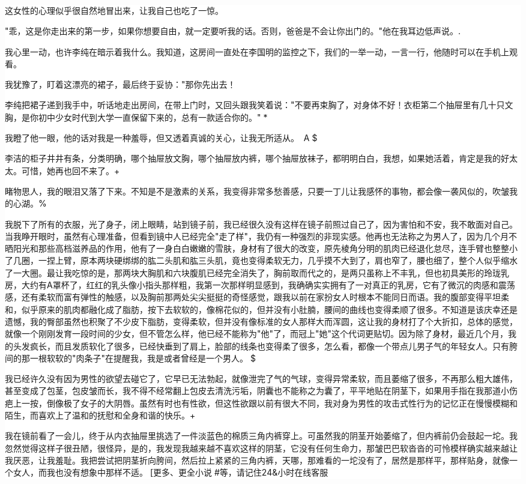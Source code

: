 

这女性的心理似乎很自然地冒出来，让我自己也吃了一惊。





"乖，这是你走出来的第一步，如果你想要自由，就一定要听我的话。否则，爸爸是不会让你出门的。"他在我耳边低声说。.





我心里一动，也许李纯在暗示着我什么。我知道，这房间一直处在李国明的监控之下，我们的一举一动，一言一行，他随时可以在手机上观看。



我犹豫了，盯着这漂亮的裙子，最后终于妥协："那你先出去！





李纯把裙子递到我手中，听话地走出房间，在带上门时，又回头跟我笑着说："不要再束胸了，对身体不好！衣柜第二个抽屉里有几十只文胸，是你初中少女时代到大学一直保留下来的，总有一款适合你的。" *





我瞪了他一眼，他的话对我是一种羞辱，但又透着真诚的关心，让我无所适从。  A $





李洁的柜子井井有条，分类明确，哪个抽屉放文胸，哪个抽屉放内裤，哪个抽屉放袜子，都明明白白，我想，如果她活着，肯定是我的好太太。可惜，她再也回不来了。+





睹物思人，我的眼泪又落了下来。不知是不是激素的关系，我变得非常多愁善感，只要一丁儿让我感怀的事物，都会像一袭风似的，吹皱我的心湖。%





我脱下了所有的衣服，光了身子，闭上眼睛，站到镜子前，我已经很久没有这样在镜子前照过自己了，因为害怕和不安，我不敢面对自己。当我睁开眼时，虽然有心理准备，但看到镜中人已经完全"走了样"，我仍有一种强烈的非现实感。他再也无法称之为男人了，因为几个月不晒阳光和那些高档滋养品的作用，他有了一身白白嫩嫩的雪肤，身材有了很大的改变，原先棱角分明的肌肉已经退化怠尽，连手臂也整整小了几圈，一捏上臂，原本两块硬绑绑的肱二头肌和肱三头肌，竟也变得柔软无力，几乎摸不大到了，肩也窄了，腰也细了，整个人似乎缩水了一大圈。最让我吃惊的是，那两块大胸肌和六块腹肌已经完全消失了，胸前取而代之的，是两只虽称上不丰乳，但也初具美形的玲珑乳房，大约有A罩杯了，红红的乳头像小指头那样粗，我第一次那样明显感到，我确确实实拥有了一对真正的乳房，它有了微沉的肉感和震荡感，还有柔软而富有弹性的触感，以及胸前那两处尖尖挺挺的奇怪感觉，跟我以前在家扮女人时根本不能同日而语。我的腹部变得平坦柔和，似乎原来的肌肉都融化成了脂肪，按下去软软的，像棉花似的，但并没有小肚腩，腰间的曲线也变得柔顺了很多。不知道是该庆幸还是遗憾，我的臀部虽然也积聚了不少皮下脂肪，变得柔软，但并没有像标准的女人那样大而浑圆，这让我的身材打了个大折扣，总体的感觉，就像一个刚刚发育一段时间的少女，但不管怎么样，他已经不能称为"他"了，而冠上"她"这个代词更贴切。因为除了身材，最近几个月，我的头发疯长，而且发质软化了很多，已经快垂到了肩上，脸部的线条也变得柔了很多，怎么看，都像一个带点儿男子气的年轻女人。只有胯间的那一根软软的"肉条子"在提醒我，我是或者曾经是一个男人。 $





我已经许久没有因为男性的欲望去碰它了，它早已无法勃起，就像泄完了气的气球，变得异常柔软，而且萎缩了很多，不再那么粗大雄伟，甚至变成了包茎，包皮皱而长，我不得不经常翻上包皮去清洗污垢，阴囊也不能称之为囊了，平平地贴在阴茎下，如果用手指在我那道小伤疤上一按，倒像极了女子的大阴唇。虽然有时也有性欲，但这性欲跟以前有很大不同，我对身为男性的攻击式性行为的记忆正在慢慢模糊和陌生，而喜欢上了温和的抚慰和全身和谐的快乐。+





我在镜前看了一会儿，终于从内衣抽屉里挑选了一件淡蓝色的棉质三角内裤穿上。可虽然我的阴茎开始萎缩了，但内裤前仍会鼓起一坨。我忽然觉得这样子很丑陋，很怪异，是的，我发现我越来越不喜欢这样的阴茎，它没有任何生命力，那皱巴巴软沓沓的可怜模样确实越来越让我厌恶，让我羞耻。我把尝试把阴茎折向胯间，然后拉上紧紧的三角内裤，天哪，那难看的一坨没有了，居然是那样平，那样贴身，就像一个女人，而我也没有想象中那样不适。 [更多、更全小说 #等，请记住24&小时在线客服

